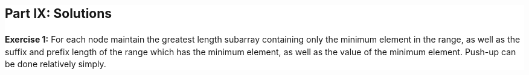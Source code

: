 ## Part IX: Solutions
**Exercise 1:** For each node maintain the greatest length subarray containing only the minimum element in the range, as well as the suffix and prefix length of the range which has the minimum element, as well as the value of the minimum element. Push-up can be done relatively simply.
